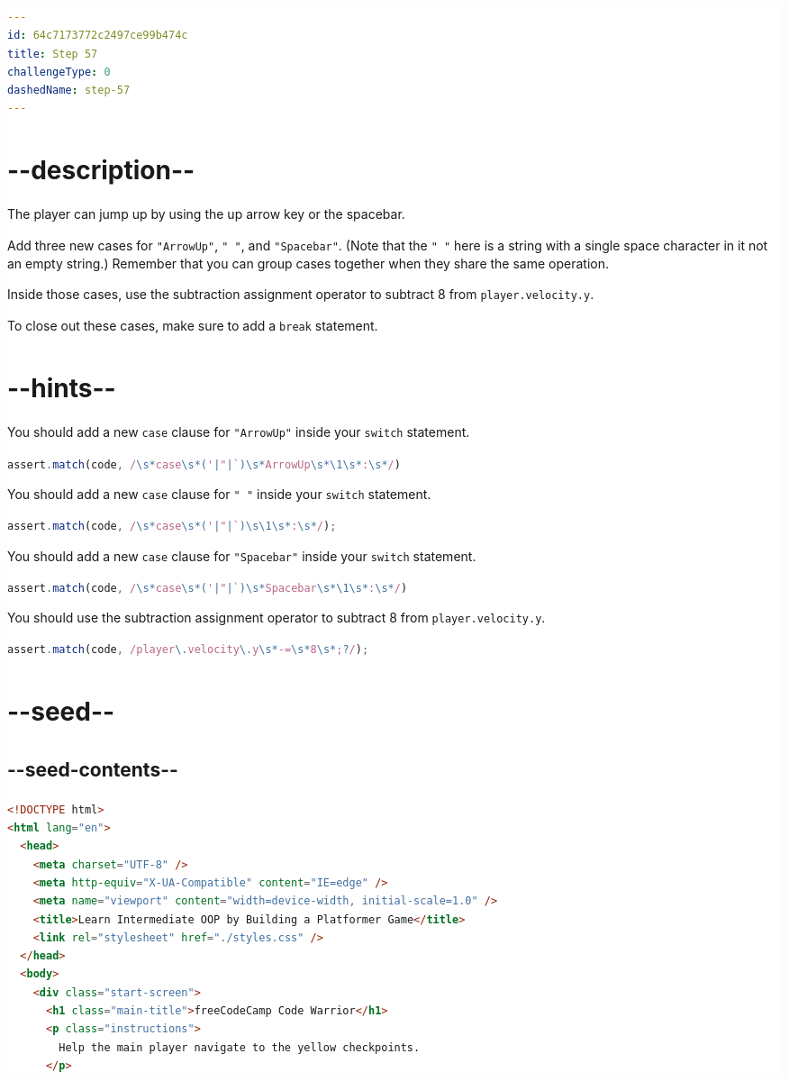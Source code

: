 ```yaml
---
id: 64c7173772c2497ce99b474c
title: Step 57
challengeType: 0
dashedName: step-57
---
```


# --description--

The player can jump up by using the up arrow key or the spacebar. 

Add three new cases for `"ArrowUp"`, `" "`, and `"Spacebar"`. (Note that the `" "` here is a string with a single space character in it not an empty string.) Remember that you can group cases together when they share the same operation. 

Inside those cases, use the subtraction assignment operator to subtract 8 from `player.velocity.y`.

To close out these cases, make sure to add a `break` statement.

# --hints--

You should add a new `case` clause for `"ArrowUp"` inside your `switch` statement.

```js
assert.match(code, /\s*case\s*('|"|`)\s*ArrowUp\s*\1\s*:\s*/)
```

You should add a new `case` clause for `" "` inside your `switch` statement.

```js
assert.match(code, /\s*case\s*('|"|`)\s\1\s*:\s*/);
```

You should add a new `case` clause for `"Spacebar"` inside your `switch` statement.

```js
assert.match(code, /\s*case\s*('|"|`)\s*Spacebar\s*\1\s*:\s*/)
```

You should use the subtraction assignment operator to subtract 8 from `player.velocity.y`.

```js
assert.match(code, /player\.velocity\.y\s*-=\s*8\s*;?/);
```

# --seed--

## --seed-contents--

```html
<!DOCTYPE html>
<html lang="en">
  <head>
    <meta charset="UTF-8" />
    <meta http-equiv="X-UA-Compatible" content="IE=edge" />
    <meta name="viewport" content="width=device-width, initial-scale=1.0" />
    <title>Learn Intermediate OOP by Building a Platformer Game</title>
    <link rel="stylesheet" href="./styles.css" />
  </head>
  <body>
    <div class="start-screen">
      <h1 class="main-title">freeCodeCamp Code Warrior</h1>
      <p class="instructions">
        Help the main player navigate to the yellow checkpoints.
      </p>
```